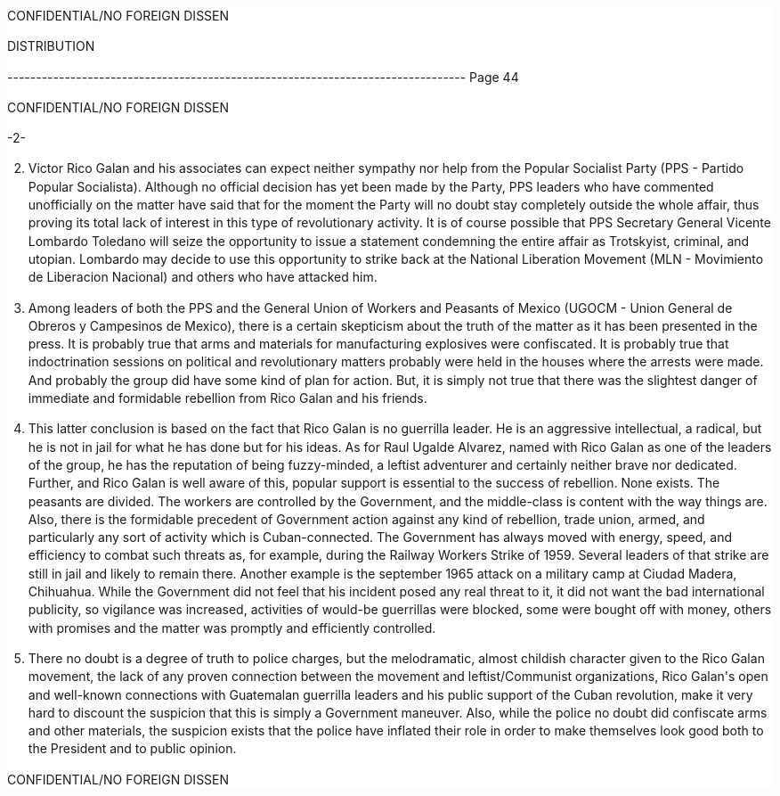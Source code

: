 CONFIDENTIAL/NO FOREIGN DISSEN

DISTRIBUTION


-------------------------------------------------------------------------------- Page 44

CONFIDENTIAL/NO FOREIGN DISSEN

-2-

2.  Victor Rico Galan and his associates can expect neither sympathy nor help from the Popular Socialist Party (PPS - Partido Popular Socialista). Although no official decision has yet been made by the Party, PPS leaders who have commented unofficially on the matter have said that for the moment the Party will no doubt stay completely outside the whole affair, thus proving its total lack of interest in this type of revolutionary activity. It is of course possible that PPS Secretary General Vicente Lombardo Toledano will seize the opportunity to issue a statement condemning the entire affair as Trotskyist, criminal, and utopian. Lombardo may decide to use this opportunity to strike back at the National Liberation Movement (MLN - Movimiento de Liberacion Nacional) and others who have attacked him.

3.  Among leaders of both the PPS and the General Union of Workers and Peasants of Mexico (UGOCM - Union General de Obreros y Campesinos de Mexico), there is a certain skepticism about the truth of the matter as it has been presented in the press. It is probably true that arms and materials for manufacturing explosives were confiscated. It is probably true that indoctrination sessions on political and revolutionary matters probably were held in the houses where the arrests were made. And probably the group did have some kind of plan for action. But, it is simply not true that there was the slightest danger of immediate and formidable rebellion from Rico Galan and his friends.

4.  This latter conclusion is based on the fact that Rico Galan is no guerrilla leader. He is an aggressive intellectual, a radical, but he is not in jail for what he has done but for his ideas. As for Raul Ugalde Alvarez, named with Rico Galan as one of the leaders of the group, he has the reputation of being fuzzy-minded, a leftist adventurer and certainly neither brave nor dedicated. Further, and Rico Galan is well aware of this, popular support is essential to the success of rebellion. None exists. The peasants are divided. The workers are controlled by the Government, and the middle-class is content with the way things are. Also, there is the formidable precedent of Government action against any kind of rebellion, trade union, armed, and particularly any sort of activity which is Cuban-connected. The Government has always moved with energy, speed, and efficiency to combat such threats as, for example, during the Railway Workers Strike of 1959. Several leaders of that strike are still in jail and likely to remain there. Another example is the september 1965 attack on a military camp at Ciudad Madera, Chihuahua. While the Government did not feel that his incident posed any real threat to it, it did not want the bad international publicity, so vigilance was increased, activities of would-be guerrillas were blocked, some were bought off with money, others with promises and the matter was promptly and efficiently controlled.

5.  There no doubt is a degree of truth to police charges, but the melodramatic, almost childish character given to the Rico Galan movement, the lack of any proven connection between the movement and leftist/Communist organizations, Rico Galan's open and well-known connections with Guatemalan guerrilla leaders and his public support of the Cuban revolution, make it very hard to discount the suspicion that this is simply a Government maneuver. Also, while the police no doubt did confiscate arms and other materials, the suspicion exists that the police have inflated their role in order to make themselves look good both to the President and to public opinion.

CONFIDENTIAL/NO FOREIGN DISSEN

